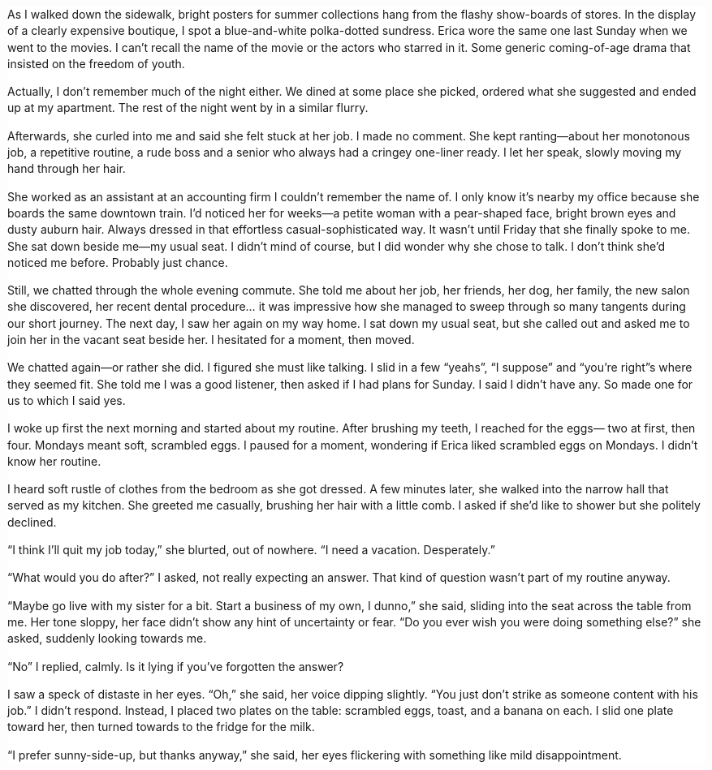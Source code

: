 As I walked down the sidewalk, bright posters for summer collections hang from the flashy show-boards of stores. In the display of a clearly expensive boutique, I spot a blue-and-white polka-dotted sundress. Erica wore the same one last Sunday when we went to the movies. I can’t recall the name of the movie or the actors who starred in it. Some generic coming-of-age drama that insisted on the freedom of youth.

Actually, I don’t remember much of the night either. We dined at some place she picked, ordered what she suggested and ended up at my apartment. The rest of the night went by in a similar flurry.

Afterwards, she curled into me and said she felt stuck at her job. I made no comment. She kept ranting—about her monotonous job, a repetitive routine, a rude boss and a senior who always had a cringey one-liner ready. I let her speak, slowly moving my hand through her hair.

She worked as an assistant at an accounting firm I couldn’t remember the name of. I only know it’s nearby my office because she boards the same downtown train. I’d noticed her for weeks—a petite woman with a pear-shaped face, bright brown eyes and dusty auburn hair. Always dressed in that effortless casual-sophisticated way. It wasn’t until Friday that she finally spoke to me. She sat down beside me—my usual seat. I didn’t mind of course, but I did wonder why she chose to talk. I don’t think she’d noticed me before. Probably just chance.

Still, we chatted through the whole evening commute. She told me about her job, her friends, her dog, her family, the new salon she discovered, her recent dental procedure… it was impressive how she managed to sweep through so many tangents during our short journey. The next day, I saw her again on my way home. I sat down my usual seat, but she called out and asked me to join her in the vacant seat beside her. I hesitated for a moment, then moved.

We chatted again—or rather she did. I figured she must like talking. I slid in a few “yeahs”, “I suppose” and “you’re right”s where they seemed fit. She told me I was a good listener, then asked if I had plans for Sunday. I said I didn’t have any. So made one for us to which I said yes.

I woke up first the next morning and started about my routine. After brushing my teeth, I reached for the eggs— two at first, then four. Mondays meant soft, scrambled eggs. I paused for a moment, wondering if Erica liked scrambled eggs on Mondays. I didn’t know her routine.

I heard soft rustle of clothes from the bedroom as she got dressed. A few minutes later, she walked into the narrow hall that served as my kitchen. She greeted me casually, brushing her hair with a little comb. I asked if she’d like to shower but she politely declined.

“I think I’ll quit my job today,” she blurted, out of nowhere. “I need a vacation. Desperately.”

“What would you do after?” I asked, not really expecting an answer. That kind of question wasn’t part of my routine anyway.

“Maybe go live with my sister for a bit. Start a business of my own, I dunno,” she said, sliding into the seat across the table from me. Her tone sloppy, her face didn’t show any hint of uncertainty or fear. “Do you ever wish you were doing something else?” she asked, suddenly looking towards me.

“No” I replied, calmly. Is it lying if you’ve forgotten the answer?

I saw a speck of distaste in her eyes. “Oh,” she said, her voice dipping slightly. “You just don’t strike as someone content with his job.” I didn’t respond. Instead, I placed two plates on the table: scrambled eggs, toast, and a banana on each. I slid one plate toward her, then turned towards to the fridge for the milk.

“I prefer sunny-side-up, but thanks anyway,” she said, her eyes flickering with something like mild disappointment.
